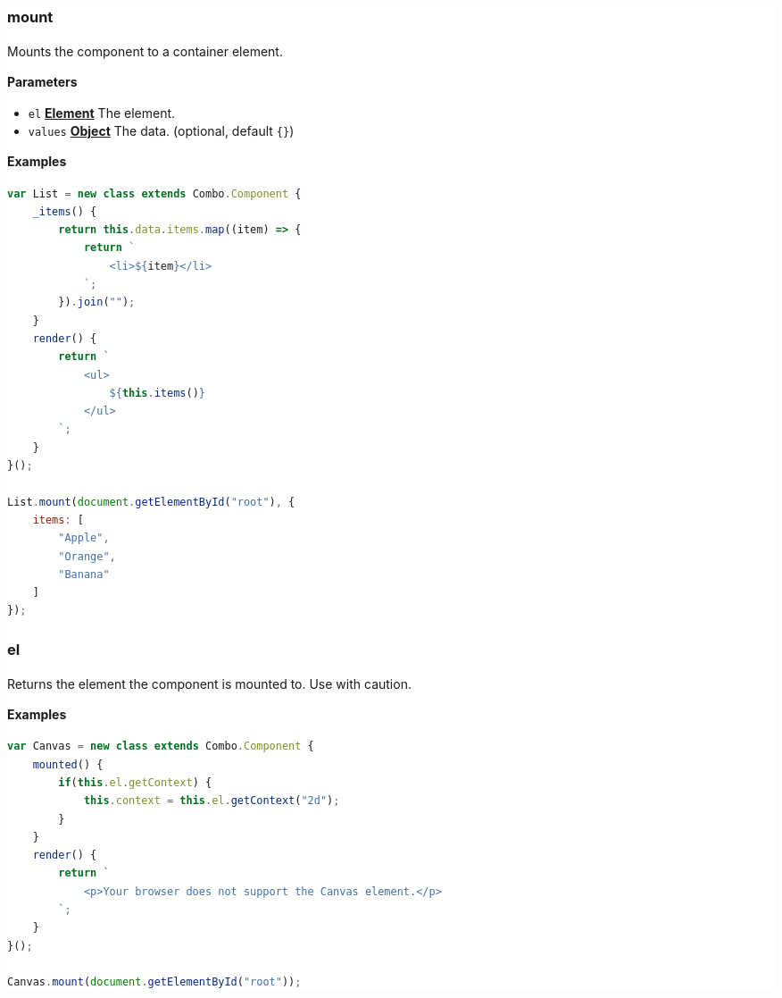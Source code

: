 ### mount

Mounts the component to a container element.

**Parameters**

-   `el` **[Element](https://developer.mozilla.org/docs/Web/API/Element)** The element.
-   `values` **[Object](https://developer.mozilla.org/docs/Web/JavaScript/Reference/Global_Objects/Object)** The data. (optional, default `{}`)

**Examples**

```javascript
var List = new class extends Combo.Component {
    _items() {
        return this.data.items.map((item) => {
            return `
                <li>${item}</li>
            `;
        }).join("");
    }
    render() {
        return `
            <ul>
                ${this.items()}
            </ul>
        `;
    }
}();

List.mount(document.getElementById("root"), {
    items: [
        "Apple",
        "Orange",
        "Banana"
    ]
});
```

### el

Returns the element the component is mounted to. Use with caution.

**Examples**

```javascript
var Canvas = new class extends Combo.Component {
    mounted() {
        if(this.el.getContext) {
            this.context = this.el.getContext("2d");
        }
    }
    render() {
        return `
            <p>Your browser does not support the Canvas element.</p>
        `;
    }
}();

Canvas.mount(document.getElementById("root"));
```

